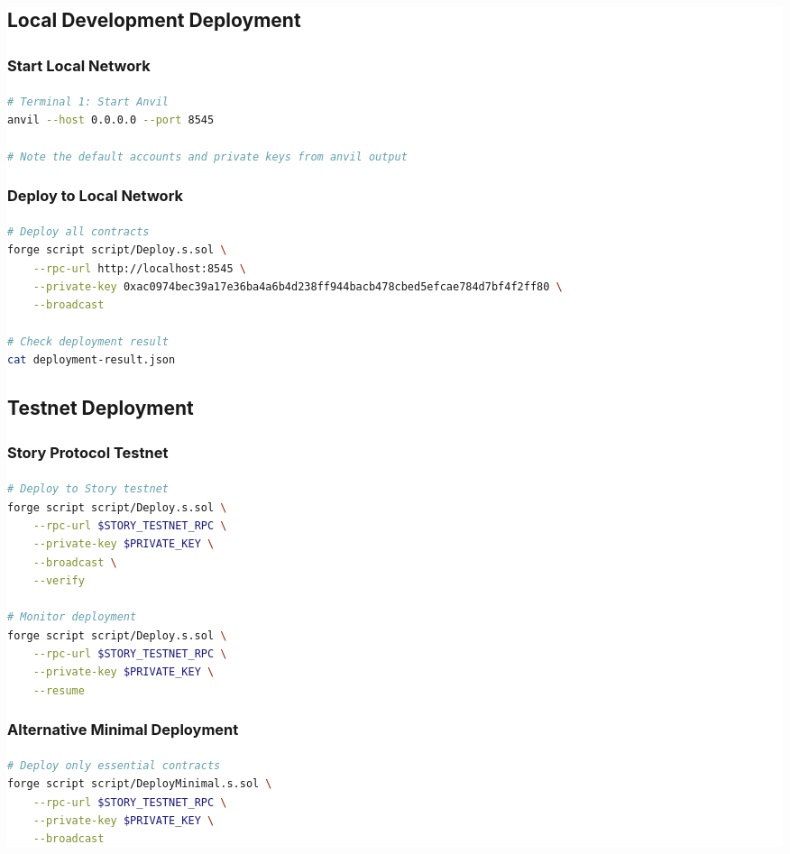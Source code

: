 ## Local Development Deployment

### Start Local Network

```bash
# Terminal 1: Start Anvil
anvil --host 0.0.0.0 --port 8545

# Note the default accounts and private keys from anvil output
```

### Deploy to Local Network

```bash
# Deploy all contracts
forge script script/Deploy.s.sol \
    --rpc-url http://localhost:8545 \
    --private-key 0xac0974bec39a17e36ba4a6b4d238ff944bacb478cbed5efcae784d7bf4f2ff80 \
    --broadcast

# Check deployment result
cat deployment-result.json
```

## Testnet Deployment

### Story Protocol Testnet

```bash
# Deploy to Story testnet
forge script script/Deploy.s.sol \
    --rpc-url $STORY_TESTNET_RPC \
    --private-key $PRIVATE_KEY \
    --broadcast \
    --verify

# Monitor deployment
forge script script/Deploy.s.sol \
    --rpc-url $STORY_TESTNET_RPC \
    --private-key $PRIVATE_KEY \
    --resume
```

### Alternative Minimal Deployment

```bash
# Deploy only essential contracts
forge script script/DeployMinimal.s.sol \
    --rpc-url $STORY_TESTNET_RPC \
    --private-key $PRIVATE_KEY \
    --broadcast
```
